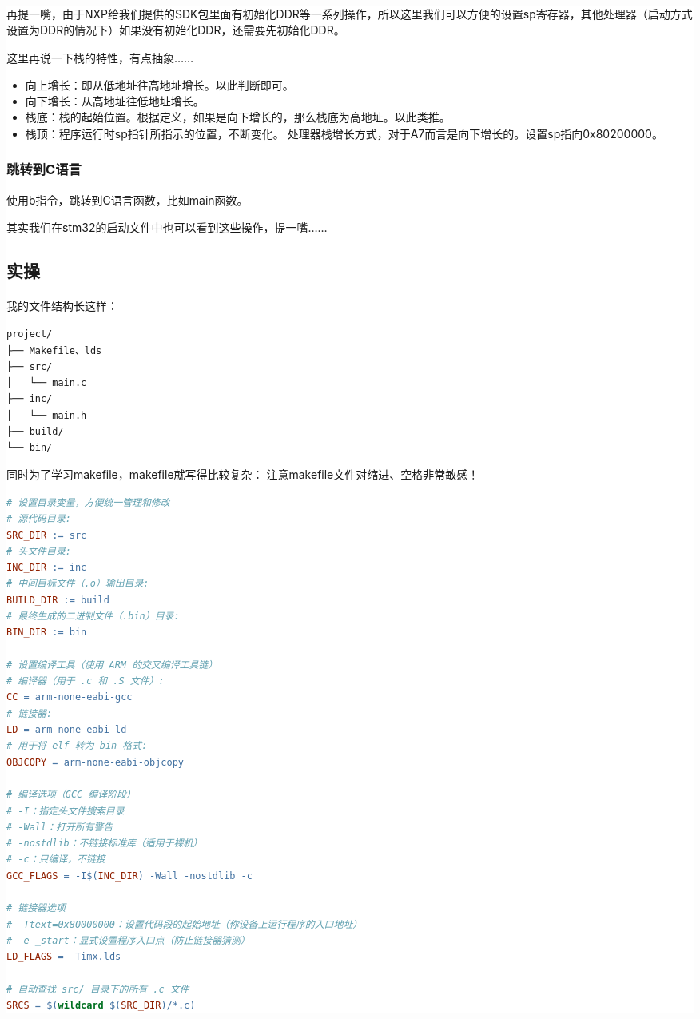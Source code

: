 再提一嘴，由于NXP给我们提供的SDK包里面有初始化DDR等一系列操作，所以这里我们可以方便的设置sp寄存器，其他处理器（启动方式设置为DDR的情况下）如果没有初始化DDR，还需要先初始化DDR。

这里再说一下栈的特性，有点抽象……
- 向上增长：即从低地址往高地址增长。以此判断即可。
- 向下增长：从高地址往低地址增长。
- 栈底：栈的起始位置。根据定义，如果是向下增长的，那么栈底为高地址。以此类推。
- 栈顶：程序运行时sp指针所指示的位置，不断变化。
处理器栈增长方式，对于A7而言是向下增长的。设置sp指向0x80200000。



### 跳转到C语言

使用b指令，跳转到C语言函数，比如main函数。

其实我们在stm32的启动文件中也可以看到这些操作，提一嘴……

## 实操

我的文件结构长这样：
```
project/
├── Makefile、lds
├── src/
│   └── main.c
├── inc/
│   └── main.h
├── build/
└── bin/
```

同时为了学习makefile，makefile就写得比较复杂：
注意makefile文件对缩进、空格非常敏感！
```Makefile
# 设置目录变量，方便统一管理和修改
# 源代码目录:
SRC_DIR := src
# 头文件目录:
INC_DIR := inc
# 中间目标文件（.o）输出目录:
BUILD_DIR := build
# 最终生成的二进制文件（.bin）目录:
BIN_DIR := bin

# 设置编译工具（使用 ARM 的交叉编译工具链）
# 编译器（用于 .c 和 .S 文件）:
CC = arm-none-eabi-gcc
# 链接器:
LD = arm-none-eabi-ld
# 用于将 elf 转为 bin 格式:
OBJCOPY = arm-none-eabi-objcopy

# 编译选项（GCC 编译阶段）
# -I：指定头文件搜索目录
# -Wall：打开所有警告
# -nostdlib：不链接标准库（适用于裸机）
# -c：只编译，不链接
GCC_FLAGS = -I$(INC_DIR) -Wall -nostdlib -c

# 链接器选项
# -Ttext=0x80000000：设置代码段的起始地址（你设备上运行程序的入口地址）
# -e _start：显式设置程序入口点（防止链接器猜测）
LD_FLAGS = -Timx.lds

# 自动查找 src/ 目录下的所有 .c 文件
SRCS = $(wildcard $(SRC_DIR)/*.c)
```
